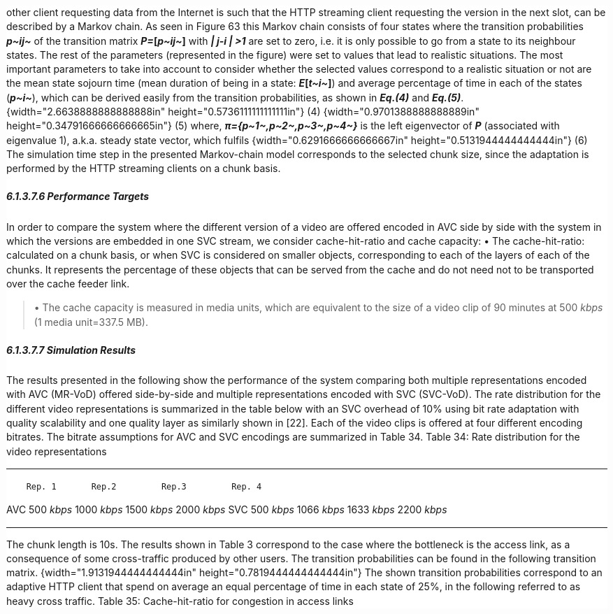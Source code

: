 other client requesting data from the Internet is such that the HTTP streaming
client requesting the version in the next slot, can be described by a Markov
chain.
As seen in Figure 63 this Markov chain consists of four states where the
transition probabilities **_p~ij~_** of the transition matrix
**_P=_[_p~ij~_]** with **_\| j-i \| >1_** are set to zero, i.e. it is only
possible to go from a state to its neighbour states. The rest of the
parameters (represented in the figure) were set to values that lead to
realistic situations.
The most important parameters to take into account to consider whether the
selected values correspond to a realistic situation or not are the mean state
sojourn time (mean duration of being in a state: **_E_[_t~i~_]**) and average
percentage of time in each of the states (**_p~i~_**), which can be derived
easily from the transition probabilities, as shown in **_Eq.(4)_** and
**_Eq.(5)_**.
{width="2.6638888888888888in" height="0.5736111111111111in"} (4)
{width="0.9701388888888889in" height="0.34791666666666665in"} (5)
where, **_π={p~1~,p~2~,p~3~,p~4~}_** is the left eigenvector of **_P_**
(associated with eigenvalue 1), a.k.a. steady state vector, which fulfils
{width="0.6291666666666667in" height="0.5131944444444444in"} (6)
The simulation time step in the presented Markov-chain model corresponds to
the selected chunk size, since the adaptation is performed by the HTTP
streaming clients on a chunk basis.
##### 6.1.3.7.6 Performance Targets
In order to compare the system where the different version of a video are
offered encoded in AVC side by side with the system in which the versions are
embedded in one SVC stream, we consider cache-hit-ratio and cache capacity:
• The cache-hit-ratio: calculated on a chunk basis, or when SVC is considered
on smaller objects, corresponding to each of the layers of each of the chunks.
It represents the percentage of these objects that can be served from the
cache and do not need not to be transported over the cache feeder link.
> • The cache capacity is measured in media units, which are equivalent to the
> size of a video clip of 90 minutes at 500 _kbps_ (1 media unit=337.5 MB).
##### 6.1.3.7.7 Simulation Results
The results presented in the following show the performance of the system
comparing both multiple representations encoded with AVC (MR-VoD) offered
side-by-side and multiple representations encoded with SVC (SVC-VoD). The rate
distribution for the different video representations is summarized in the
table below with an SVC overhead of 10% using bit rate adaptation with quality
scalability and one quality layer as similarly shown in [22].
Each of the video clips is offered at four different encoding bitrates. The
bitrate assumptions for AVC and SVC encodings are summarized in Table 34.
Table 34: Rate distribution for the video representations
* * *
        Rep. 1       Rep.2         Rep.3         Rep. 4
AVC 500 _kbps_ 1000 _kbps_ 1500 _kbps_ 2000 _kbps_ SVC 500 _kbps_ 1066 _kbps_
1633 _kbps_ 2200 _kbps_
* * *
The chunk length is 10s.
The results shown in Table 3 correspond to the case where the bottleneck is
the access link, as a consequence of some cross-traffic produced by other
users. The transition probabilities can be found in the following transition
matrix.
{width="1.9131944444444444in" height="0.7819444444444444in"}
The shown transition probabilities correspond to an adaptive HTTP client that
spend on average an equal percentage of time in each state of 25%, in the
following referred to as heavy cross traffic.
Table 35: Cache-hit-ratio for congestion in access links